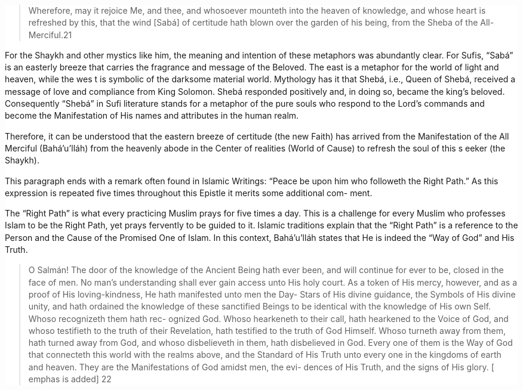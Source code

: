 > Wherefore, may it rejoice Me, and thee, and whosoever mounteth into the heaven of knowledge, and whose
> heart is refreshed by this, that the wind [Sabá] of certitude hath blown over the garden of his being, from
the Sheba of the All-Merciful.21

For the Shaykh and other mystics like him, the meaning and intention of these metaphors was abundantly
clear. For Sufis, “Sabá” is an easterly breeze that carries the fragrance and message of the Beloved. The east
is a metaphor for the world of light and heaven, while the wes t is symbolic of the darksome material world.
Mythology has it that Shebá, i.e., Queen of Shebá, received a message of love and compliance from King
Solomon. Shebá responded positively and, in doing so, became the king’s beloved. Consequently “Shebá” in
Sufi literature stands for a metaphor of the pure souls who respond to the Lord’s commands and become the
Manifestation of His names and attributes in the human realm.

Therefore, it can be understood that the eastern breeze of certitude (the new Faith) has arrived from the
Manifestation of the All Merciful (Bahá’u’lláh) from the heavenly abode in the Center of realities (World of
Cause) to refresh the soul of this s eeker (the Shaykh).

This paragraph ends with a remark often found in Islamic Writings: “Peace be upon him who followeth the
Right Path.” As this expression is repeated five times throughout this Epistle it merits some additional com-
ment.

The “Right Path” is what every practicing Muslim prays for five times a day. This is a challenge for every
Muslim who professes Islam to be the Right Path, yet prays fervently to be guided to it. Islamic traditions
explain that the “Right Path” is a reference to the Person and the Cause of the Promised One of Islam. In this
context, Bahá’u’lláh states that He is indeed the “Way of God” and His Truth.

> O Salmán! The door of the knowledge of the Ancient Being hath ever been, and will continue for ever to
> be, closed in the face of men. No man’s understanding shall ever gain access unto His holy court. As a
> token of His mercy, however, and as a proof of His loving-kindness, He hath manifested unto men the Day-
> Stars of His divine guidance, the Symbols of His divine unity, and hath ordained the knowledge of these
> sanctified Beings to be identical with the knowledge of His own Self. Whoso recognizeth them hath rec-
> ognized God. Whoso hearkeneth to their call, hath hearkened to the Voice of God, and whoso testifieth to
> the truth of their Revelation, hath testified to the truth of God Himself. Whoso turneth away from them,
> hath turned away from God, and whoso disbelieveth in them, hath disbelieved in God. Every one of them
> is the Way of God that connecteth this world with the realms above, and the Standard of His Truth unto
> every one in the kingdoms of earth and heaven. They are the Manifestations of God amidst men, the evi-
dences of His Truth, and the signs of His glory. [ emphas is added] 22
